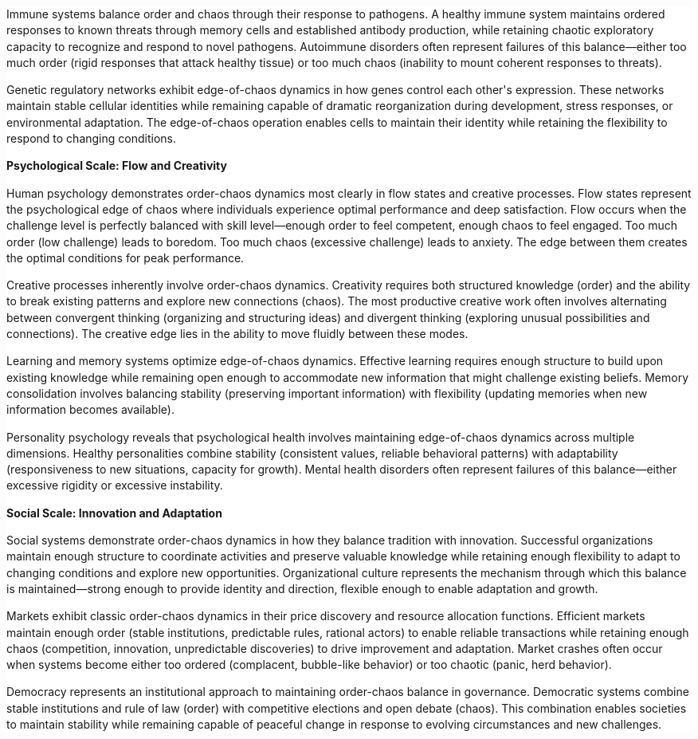 Immune systems balance order and chaos through their response to pathogens. A healthy immune system maintains ordered responses to known threats through memory cells and established antibody production, while retaining chaotic exploratory capacity to recognize and respond to novel pathogens. Autoimmune disorders often represent failures of this balance—either too much order (rigid responses that attack healthy tissue) or too much chaos (inability to mount coherent responses to threats).

Genetic regulatory networks exhibit edge-of-chaos dynamics in how genes control each other's expression. These networks maintain stable cellular identities while remaining capable of dramatic reorganization during development, stress responses, or environmental adaptation. The edge-of-chaos operation enables cells to maintain their identity while retaining the flexibility to respond to changing conditions.

**Psychological Scale: Flow and Creativity**

Human psychology demonstrates order-chaos dynamics most clearly in flow states and creative processes. Flow states represent the psychological edge of chaos where individuals experience optimal performance and deep satisfaction. Flow occurs when the challenge level is perfectly balanced with skill level—enough order to feel competent, enough chaos to feel engaged. Too much order (low challenge) leads to boredom. Too much chaos (excessive challenge) leads to anxiety. The edge between them creates the optimal conditions for peak performance.

Creative processes inherently involve order-chaos dynamics. Creativity requires both structured knowledge (order) and the ability to break existing patterns and explore new connections (chaos). The most productive creative work often involves alternating between convergent thinking (organizing and structuring ideas) and divergent thinking (exploring unusual possibilities and connections). The creative edge lies in the ability to move fluidly between these modes.

Learning and memory systems optimize edge-of-chaos dynamics. Effective learning requires enough structure to build upon existing knowledge while remaining open enough to accommodate new information that might challenge existing beliefs. Memory consolidation involves balancing stability (preserving important information) with flexibility (updating memories when new information becomes available).

Personality psychology reveals that psychological health involves maintaining edge-of-chaos dynamics across multiple dimensions. Healthy personalities combine stability (consistent values, reliable behavioral patterns) with adaptability (responsiveness to new situations, capacity for growth). Mental health disorders often represent failures of this balance—either excessive rigidity or excessive instability.

**Social Scale: Innovation and Adaptation**

Social systems demonstrate order-chaos dynamics in how they balance tradition with innovation. Successful organizations maintain enough structure to coordinate activities and preserve valuable knowledge while retaining enough flexibility to adapt to changing conditions and explore new opportunities. Organizational culture represents the mechanism through which this balance is maintained—strong enough to provide identity and direction, flexible enough to enable adaptation and growth.

Markets exhibit classic order-chaos dynamics in their price discovery and resource allocation functions. Efficient markets maintain enough order (stable institutions, predictable rules, rational actors) to enable reliable transactions while retaining enough chaos (competition, innovation, unpredictable discoveries) to drive improvement and adaptation. Market crashes often occur when systems become either too ordered (complacent, bubble-like behavior) or too chaotic (panic, herd behavior).

Democracy represents an institutional approach to maintaining order-chaos balance in governance. Democratic systems combine stable institutions and rule of law (order) with competitive elections and open debate (chaos). This combination enables societies to maintain stability while remaining capable of peaceful change in response to evolving circumstances and new challenges.
